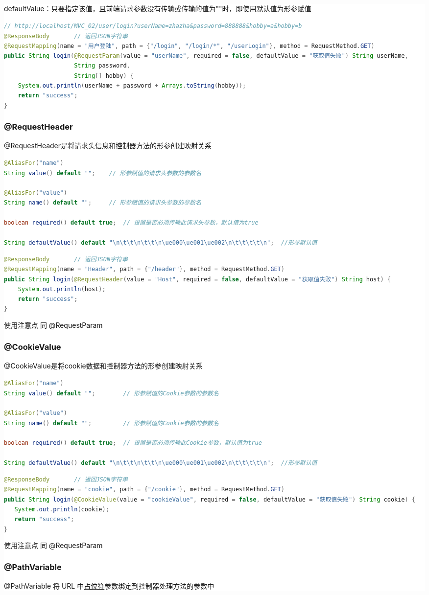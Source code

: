 defaultValue：只要指定该值，且前端请求参数没有传输或传输的值为""时，即使用默认值为形参赋值
```java
// http://localhost/MVC_02/user/login?userName=zhazha&password=888888&hobby=a&hobby=b
@ResponseBody       // 返回JSON字符串
@RequestMapping(name = "用户登陆", path = {"/login", "/login/*", "/userLogin"}, method = RequestMethod.GET)
public String login(@RequestParam(value = "userName", required = false, defaultValue = "获取值失败") String userName,
                    String password,
                    String[] hobby) {
    System.out.println(userName + password + Arrays.toString(hobby));
    return "success";
}
```
### @RequestHeader  
@RequestHeader是将请求头信息和控制器方法的形参创建映射关系
```java
@AliasFor("name")
String value() default "";    // 形参赋值的请求头参数的参数名

@AliasFor("value")
String name() default "";     // 形参赋值的请求头参数的参数名

boolean required() default true;  // 设置是否必须传输此请求头参数，默认值为true

String defaultValue() default "\n\t\t\n\t\t\n\ue000\ue001\ue002\n\t\t\t\t\n";  //形参默认值
```
```java
@ResponseBody       // 返回JSON字符串
@RequestMapping(name = "Header", path = {"/header"}, method = RequestMethod.GET)
public String login(@RequestHeader(value = "Host", required = false, defaultValue = "获取值失败") String host) {
    System.out.println(host);
    return "success";
}
```
使用注意点 同 @RequestParam  
### @CookieValue  
@CookieValue是将cookie数据和控制器方法的形参创建映射关系
```java
@AliasFor("name")
String value() default "";        // 形参赋值的Cookie参数的参数名

@AliasFor("value")
String name() default "";         // 形参赋值的Cookie参数的参数名

boolean required() default true;  // 设置是否必须传输此Cookie参数，默认值为true

String defaultValue() default "\n\t\t\n\t\t\n\ue000\ue001\ue002\n\t\t\t\t\n";  //形参默认值
```
```java
@ResponseBody       // 返回JSON字符串
@RequestMapping(name = "cookie", path = {"/cookie"}, method = RequestMethod.GET)
public String login(@CookieValue(value = "cookieValue", required = false, defaultValue = "获取值失败") String cookie) {
   System.out.println(cookie);
   return "success";
}
```
使用注意点 同 @RequestParam  
### @PathVariable
@PathVariable 将 URL 中[占位符](https://so.csdn.net/so/search?q=%E5%8D%A0%E4%BD%8D%E7%AC%A6&spm=1001.2101.3001.7020)参数绑定到控制器处理方法的参数中
```java
```